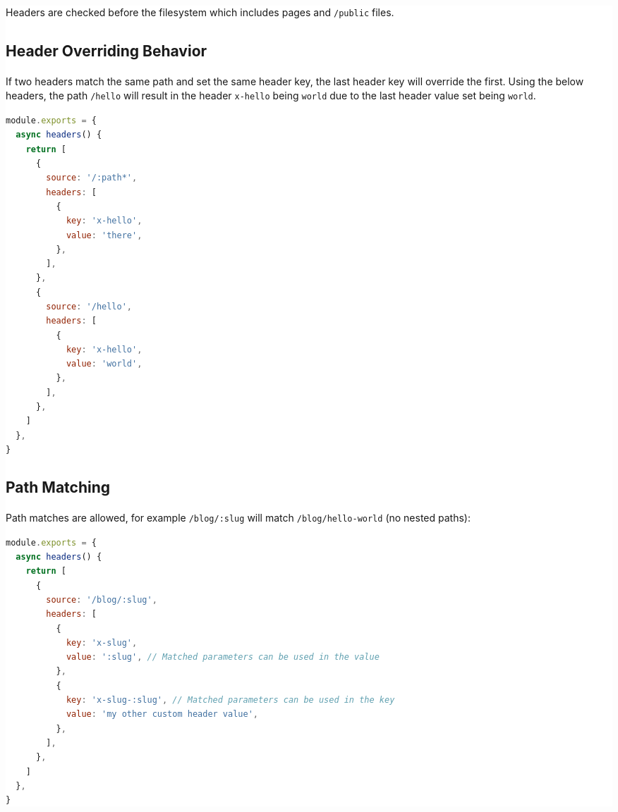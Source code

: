 Headers are checked before the filesystem which includes pages and `/public` files.

## Header Overriding Behavior

If two headers match the same path and set the same header key, the last header key will override the first. Using the below headers, the path `/hello` will result in the header `x-hello` being `world` due to the last header value set being `world`.

```js
module.exports = {
  async headers() {
    return [
      {
        source: '/:path*',
        headers: [
          {
            key: 'x-hello',
            value: 'there',
          },
        ],
      },
      {
        source: '/hello',
        headers: [
          {
            key: 'x-hello',
            value: 'world',
          },
        ],
      },
    ]
  },
}
```

## Path Matching

Path matches are allowed, for example `/blog/:slug` will match `/blog/hello-world` (no nested paths):

```js
module.exports = {
  async headers() {
    return [
      {
        source: '/blog/:slug',
        headers: [
          {
            key: 'x-slug',
            value: ':slug', // Matched parameters can be used in the value
          },
          {
            key: 'x-slug-:slug', // Matched parameters can be used in the key
            value: 'my other custom header value',
          },
        ],
      },
    ]
  },
}
```
